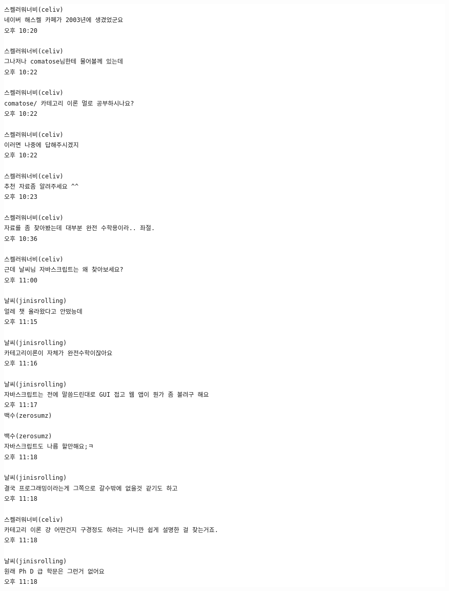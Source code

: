 	스켈러워너비(celiv)
	네이버 해스켈 카페가 2003년에 생겼었군요
	오후 10:20

	스켈러워너비(celiv)
	그나저나 comatose님한테 물어볼께 있는데
	오후 10:22

	스켈러워너비(celiv)
	comatose/ 카테고리 이론 멀로 공부하시나요?
	오후 10:22

	스켈러워너비(celiv)
	이러면 나중에 답해주시겠지
	오후 10:22

	스켈러워너비(celiv)
	추천 자료좀 알려주세요 ^^
	오후 10:23

	스켈러워너비(celiv)
	자료를 좀 찾아봤는데 대부분 완전 수학용이라.. 좌절. 
	오후 10:36

	스켈러워너비(celiv)
	근데 날씨님 자바스크립트는 왜 찾아보세요?
	오후 11:00

	날씨(jinisrolling)
	얼레 챗 올라왔다고 안떴능데
	오후 11:15

	날씨(jinisrolling)
	카테고리이론이 자체가 완전수학이잖아요
	오후 11:16

	날씨(jinisrolling)
	자바스크립트는 전에 말씀드린대로 GUI 접고 웹 앱이 뭔가 좀 볼려구 해요
	오후 11:17
	백수(zerosumz)

	백수(zerosumz)
	자바스크립트도 나름 할만해요;ㅋ
	오후 11:18

	날씨(jinisrolling)
	결국 프로그래밍이라는게 그쪽으로 갈수밖에 없을것 같기도 하고
	오후 11:18

	스켈러워너비(celiv)
	카테고리 이론 걍 어떤건지 구경정도 하려는 거니깐 쉽게 설명한 걸 찾는거죠.
	오후 11:18

	날씨(jinisrolling)
	원래 Ph D 급 학문은 그런거 없어요
	오후 11:18
